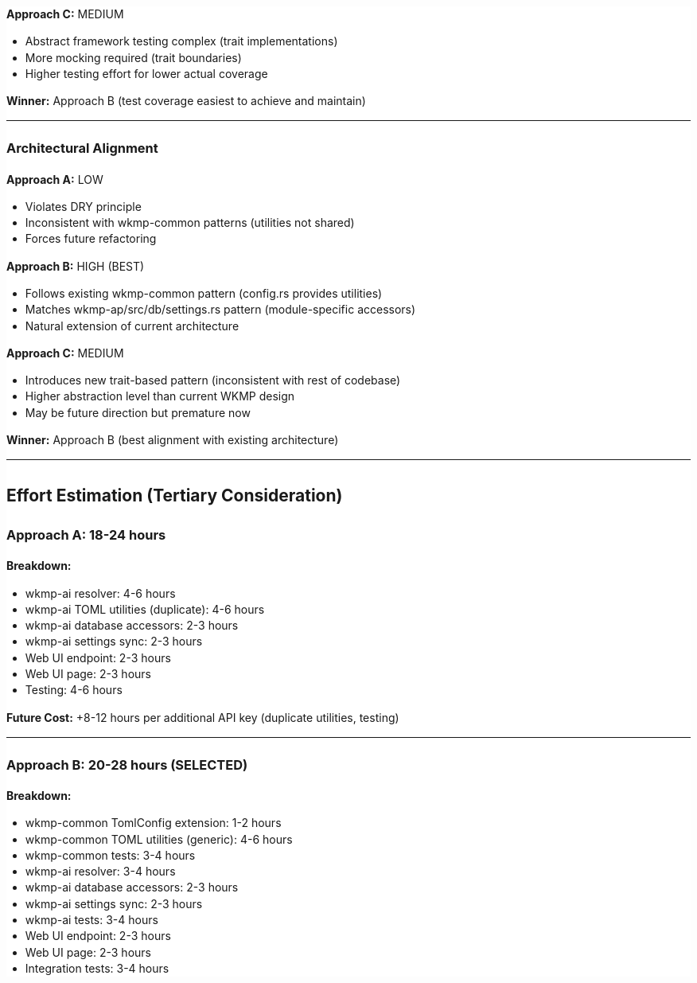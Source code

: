 **Approach C:** MEDIUM
- Abstract framework testing complex (trait implementations)
- More mocking required (trait boundaries)
- Higher testing effort for lower actual coverage

**Winner:** Approach B (test coverage easiest to achieve and maintain)

---

### Architectural Alignment

**Approach A:** LOW
- Violates DRY principle
- Inconsistent with wkmp-common patterns (utilities not shared)
- Forces future refactoring

**Approach B:** HIGH (BEST)
- Follows existing wkmp-common pattern (config.rs provides utilities)
- Matches wkmp-ap/src/db/settings.rs pattern (module-specific accessors)
- Natural extension of current architecture

**Approach C:** MEDIUM
- Introduces new trait-based pattern (inconsistent with rest of codebase)
- Higher abstraction level than current WKMP design
- May be future direction but premature now

**Winner:** Approach B (best alignment with existing architecture)

---

## Effort Estimation (Tertiary Consideration)

### Approach A: 18-24 hours

**Breakdown:**
- wkmp-ai resolver: 4-6 hours
- wkmp-ai TOML utilities (duplicate): 4-6 hours
- wkmp-ai database accessors: 2-3 hours
- wkmp-ai settings sync: 2-3 hours
- Web UI endpoint: 2-3 hours
- Web UI page: 2-3 hours
- Testing: 4-6 hours

**Future Cost:** +8-12 hours per additional API key (duplicate utilities, testing)

---

### Approach B: 20-28 hours (SELECTED)

**Breakdown:**
- wkmp-common TomlConfig extension: 1-2 hours
- wkmp-common TOML utilities (generic): 4-6 hours
- wkmp-common tests: 3-4 hours
- wkmp-ai resolver: 3-4 hours
- wkmp-ai database accessors: 2-3 hours
- wkmp-ai settings sync: 2-3 hours
- wkmp-ai tests: 3-4 hours
- Web UI endpoint: 2-3 hours
- Web UI page: 2-3 hours
- Integration tests: 3-4 hours
